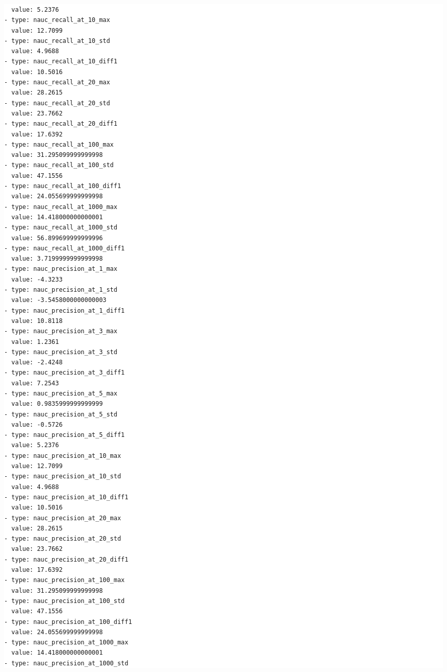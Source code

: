       value: 5.2376
    - type: nauc_recall_at_10_max
      value: 12.7099
    - type: nauc_recall_at_10_std
      value: 4.9688
    - type: nauc_recall_at_10_diff1
      value: 10.5016
    - type: nauc_recall_at_20_max
      value: 28.2615
    - type: nauc_recall_at_20_std
      value: 23.7662
    - type: nauc_recall_at_20_diff1
      value: 17.6392
    - type: nauc_recall_at_100_max
      value: 31.295099999999998
    - type: nauc_recall_at_100_std
      value: 47.1556
    - type: nauc_recall_at_100_diff1
      value: 24.055699999999998
    - type: nauc_recall_at_1000_max
      value: 14.418000000000001
    - type: nauc_recall_at_1000_std
      value: 56.899699999999996
    - type: nauc_recall_at_1000_diff1
      value: 3.7199999999999998
    - type: nauc_precision_at_1_max
      value: -4.3233
    - type: nauc_precision_at_1_std
      value: -3.5458000000000003
    - type: nauc_precision_at_1_diff1
      value: 10.8118
    - type: nauc_precision_at_3_max
      value: 1.2361
    - type: nauc_precision_at_3_std
      value: -2.4248
    - type: nauc_precision_at_3_diff1
      value: 7.2543
    - type: nauc_precision_at_5_max
      value: 0.9835999999999999
    - type: nauc_precision_at_5_std
      value: -0.5726
    - type: nauc_precision_at_5_diff1
      value: 5.2376
    - type: nauc_precision_at_10_max
      value: 12.7099
    - type: nauc_precision_at_10_std
      value: 4.9688
    - type: nauc_precision_at_10_diff1
      value: 10.5016
    - type: nauc_precision_at_20_max
      value: 28.2615
    - type: nauc_precision_at_20_std
      value: 23.7662
    - type: nauc_precision_at_20_diff1
      value: 17.6392
    - type: nauc_precision_at_100_max
      value: 31.295099999999998
    - type: nauc_precision_at_100_std
      value: 47.1556
    - type: nauc_precision_at_100_diff1
      value: 24.055699999999998
    - type: nauc_precision_at_1000_max
      value: 14.418000000000001
    - type: nauc_precision_at_1000_std